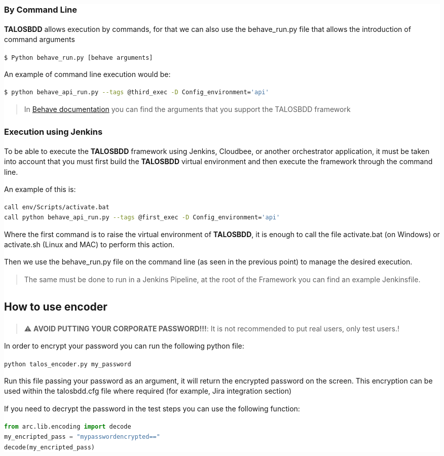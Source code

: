 ### By Command Line

**TALOSBDD** allows execution by commands, for that we can also use the behave_run.py file that allows the introduction of command arguments

```bash
$ Python behave_run.py [behave arguments]
```

An example of command line execution would be:

```bash
$ python behave_api_run.py --tags @third_exec -D Config_environment='api'
```

> In [Behave documentation](https://behave.readthedocs.io/en/stable/behave.html) you can find the arguments that you support the TALOSBDD framework

### Execution using Jenkins
To be able to execute the **TALOSBDD** framework using Jenkins, Cloudbee, or another orchestrator application, it must be taken into account that you must first build the **TALOSBDD** virtual environment and then execute the framework through the command line.

An example of this is:

```bash
call env/Scripts/activate.bat
call python behave_api_run.py --tags @first_exec -D Config_environment='api'
```

Where the first command is to raise the virtual environment of **TALOSBDD**, it is enough to call the file activate.bat (on Windows) or activate.sh (Linux and MAC) to perform this action.

Then we use the behave_run.py file on the command line (as seen in the previous point) to manage the desired execution.

> The same must be done to run in a Jenkins Pipeline, at the root of the Framework you can find an example Jenkinsfile.

## How to use encoder
> :warning: **AVOID PUTTING YOUR CORPORATE PASSWORD!!!**: It is not recommended to put real users, only test users.!

In order to encrypt your password you can run the following python file:
```bash
python talos_encoder.py my_password
```

Run this file passing your password as an argument, it will return the encrypted password on the screen.
This encryption can be used within the talosbdd.cfg file where required (for example, Jira integration section)

If you need to decrypt the password in the test steps you can use the following function:
```python
from arc.lib.encoding import decode
my_encripted_pass = "mypasswordencrypted=="
decode(my_encripted_pass)
```

